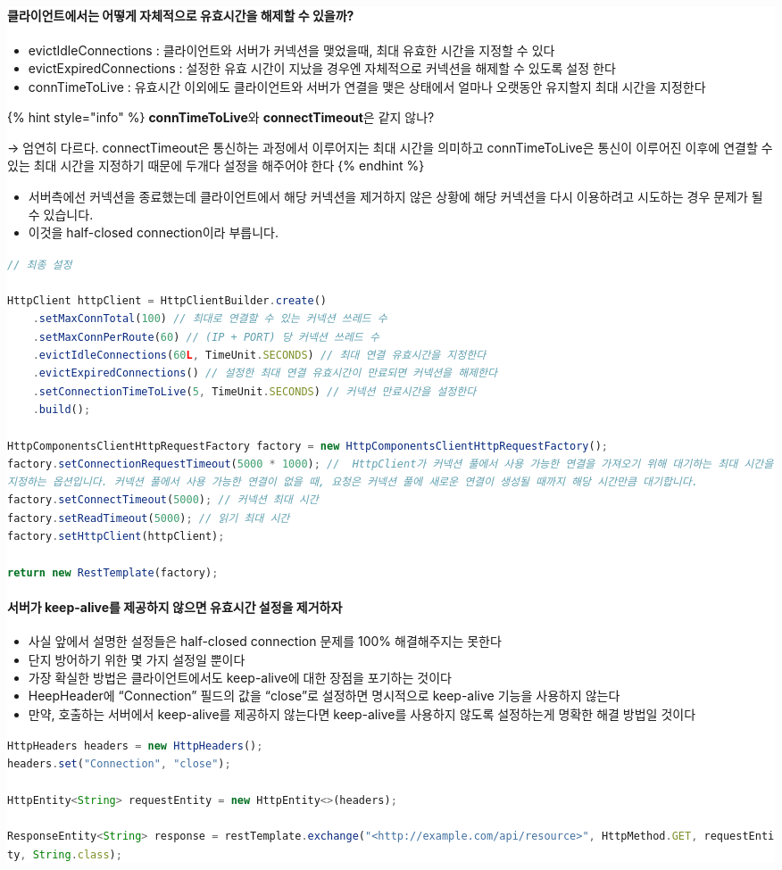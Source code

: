 #### 클라이언트에서는 어떻게 자체적으로 유효시간을 해제할 수 있을까?

* evictIdleConnections : 클라이언트와 서버가 커넥션을 맺었을때, 최대 유효한 시간을 지정할 수 있다
* evictExpiredConnections : 설정한 유효 시간이 지났을 경우엔 자체적으로 커넥션을 해제할 수 있도록 설정 한다
* connTimeToLive : 유효시간 이외에도 클라이언트와 서버가 연결을 맺은 상태에서 얼마나 오랫동안 유지할지 최대 시간을 지정한다

{% hint style="info" %}
**connTimeToLive**와 **connectTimeout**은 같지 않나?

→ 엄연히 다르다. connectTimeout은 통신하는 과정에서 이루어지는 최대 시간을 의미하고 connTimeToLive은 통신이 이루어진 이후에 연결할 수 있는 최대 시간을 지정하기 때문에 두개다 설정을 해주어야 한다
{% endhint %}

* 서버측에선 커넥션을 종료했는데 클라이언트에서 해당 커넥션을 제거하지 않은 상황에 해당 커넥션을 다시 이용하려고 시도하는 경우 문제가 될 수 있습니다.
* 이것을 half-closed connection이라 부릅니다.

```jsx
// 최종 설정

HttpClient httpClient = HttpClientBuilder.create()
	.setMaxConnTotal(100) // 최대로 연결할 수 있는 커넥션 쓰레드 수
	.setMaxConnPerRoute(60) // (IP + PORT) 당 커넥션 쓰레드 수
	.evictIdleConnections(60L, TimeUnit.SECONDS) // 최대 연결 유효시간을 지정한다
	.evictExpiredConnections() // 설정한 최대 연결 유효시간이 만료되면 커넥션을 해제한다
	.setConnectionTimeToLive(5, TimeUnit.SECONDS) // 커넥션 만료시간을 설정한다
	.build();

HttpComponentsClientHttpRequestFactory factory = new HttpComponentsClientHttpRequestFactory();
factory.setConnectionRequestTimeout(5000 * 1000); //  HttpClient가 커넥션 풀에서 사용 가능한 연결을 가져오기 위해 대기하는 최대 시간을 지정하는 옵션입니다. 커넥션 풀에서 사용 가능한 연결이 없을 때, 요청은 커넥션 풀에 새로운 연결이 생성될 때까지 해당 시간만큼 대기합니다.
factory.setConnectTimeout(5000); // 커넥션 최대 시간
factory.setReadTimeout(5000); // 읽기 최대 시간
factory.setHttpClient(httpClient);

return new RestTemplate(factory);
```

#### 서버가 keep-alive를 제공하지 않으면 유효시간 설정을 제거하자

* 사실 앞에서 설명한 설정들은 half-closed connection 문제를 100% 해결해주지는 못한다
* 단지 방어하기 위한 몇 가지 설정일 뿐이다
* 가장 확실한 방법은 클라이언트에서도 keep-alive에 대한 장점을 포기하는 것이다
* HeepHeader에 “Connection” 필드의 값을 “close”로 설정하면 명시적으로 keep-alive 기능을 사용하지 않는다
* 만약, 호출하는 서버에서 keep-alive를 제공하지 않는다면 keep-alive를 사용하지 않도록 설정하는게 명확한 해결 방법일 것이다

```jsx
HttpHeaders headers = new HttpHeaders();
headers.set("Connection", "close");

HttpEntity<String> requestEntity = new HttpEntity<>(headers);

ResponseEntity<String> response = restTemplate.exchange("<http://example.com/api/resource>", HttpMethod.GET, requestEntity, String.class);
```
